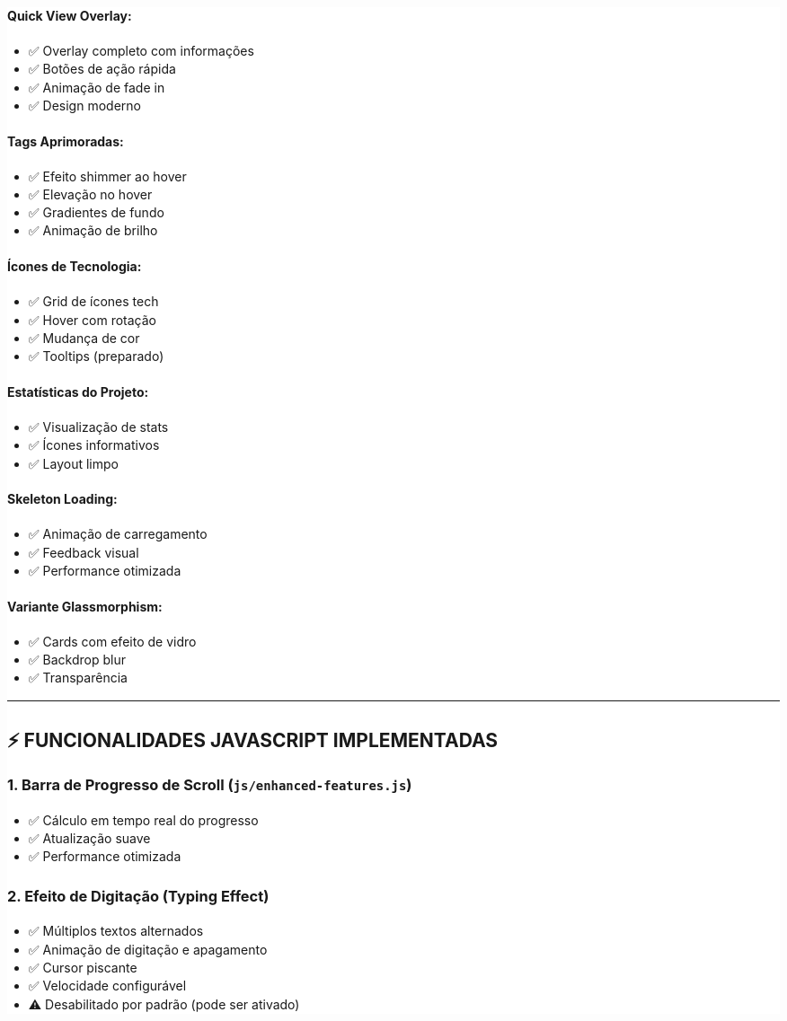 #### Quick View Overlay:
- ✅ Overlay completo com informações
- ✅ Botões de ação rápida
- ✅ Animação de fade in
- ✅ Design moderno

#### Tags Aprimoradas:
- ✅ Efeito shimmer ao hover
- ✅ Elevação no hover
- ✅ Gradientes de fundo
- ✅ Animação de brilho

#### Ícones de Tecnologia:
- ✅ Grid de ícones tech
- ✅ Hover com rotação
- ✅ Mudança de cor
- ✅ Tooltips (preparado)

#### Estatísticas do Projeto:
- ✅ Visualização de stats
- ✅ Ícones informativos
- ✅ Layout limpo

#### Skeleton Loading:
- ✅ Animação de carregamento
- ✅ Feedback visual
- ✅ Performance otimizada

#### Variante Glassmorphism:
- ✅ Cards com efeito de vidro
- ✅ Backdrop blur
- ✅ Transparência

---

## ⚡ FUNCIONALIDADES JAVASCRIPT IMPLEMENTADAS

### 1. **Barra de Progresso de Scroll** (`js/enhanced-features.js`)
- ✅ Cálculo em tempo real do progresso
- ✅ Atualização suave
- ✅ Performance otimizada

### 2. **Efeito de Digitação (Typing Effect)**
- ✅ Múltiplos textos alternados
- ✅ Animação de digitação e apagamento
- ✅ Cursor piscante
- ✅ Velocidade configurável
- ⚠️ Desabilitado por padrão (pode ser ativado)
